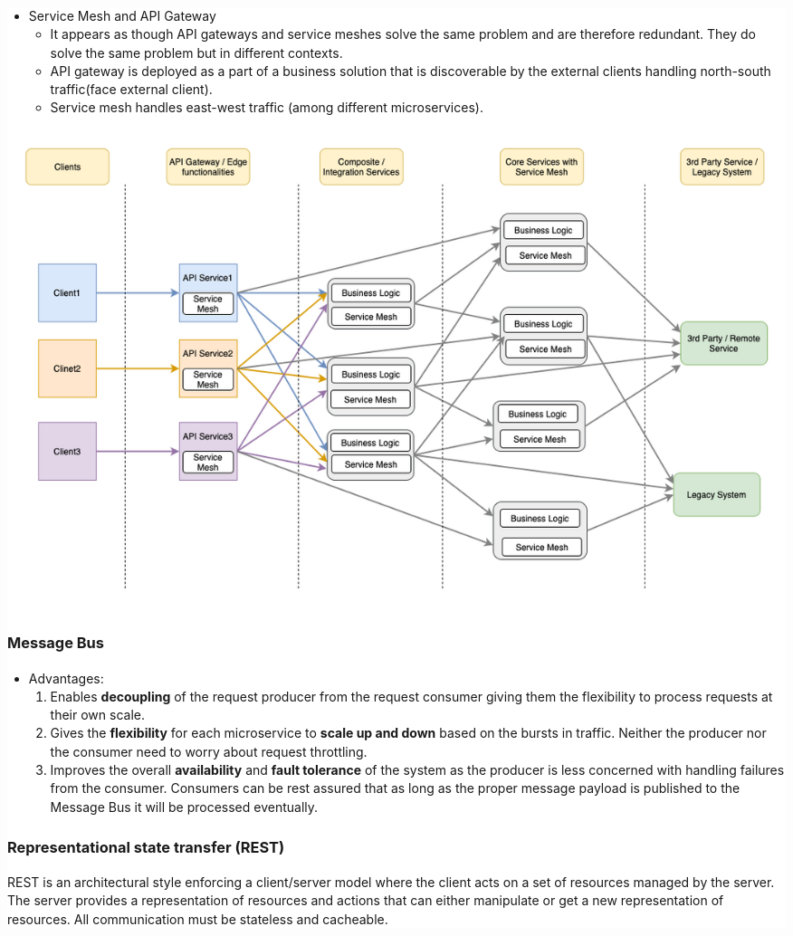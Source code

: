 * Service Mesh and API Gateway
    * It appears as though API gateways and service meshes solve the same problem and are therefore redundant. They do solve the same problem but in different contexts.
    * API gateway is deployed as a part of a business solution that is discoverable by the external clients handling north-south traffic(face external client).
    * Service mesh handles east-west traffic (among different microservices).

![](../images/microservice/api-getway-integration-service-service-mesh.png)

### Message Bus
* Advantages:
    1. Enables **decoupling** of the request producer from the request consumer giving them the flexibility to process requests at their own scale.
    2. Gives the **flexibility** for each microservice to **scale up and down** based on the bursts in traffic. Neither the producer nor the consumer need to worry about request throttling.
    3. Improves the overall **availability** and **fault tolerance** of the system as the producer is less concerned with handling failures from the consumer. Consumers can be rest assured that as long as the proper message payload is published to the Message Bus it will be processed eventually.

### Representational state transfer (REST)

REST is an architectural style enforcing a client/server model where the client acts on a set of resources managed by the server.  The server provides a representation of resources and actions that can either manipulate or get a new representation of resources. All communication must be stateless and cacheable.
